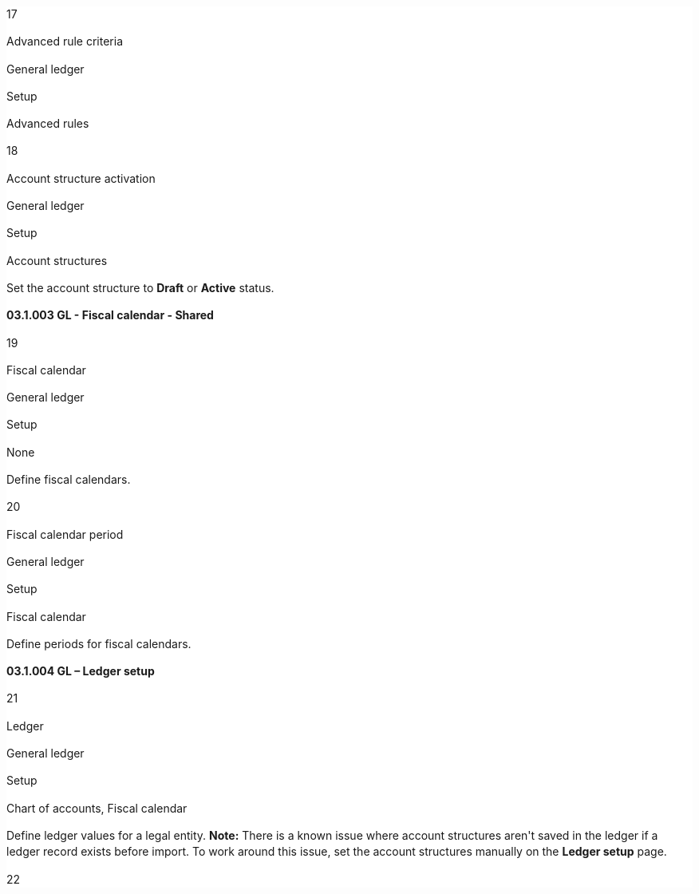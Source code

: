 17

Advanced rule criteria

General ledger

Setup

Advanced rules

18

Account structure activation

General ledger

Setup

Account structures

Set the account structure to **Draft** or **Active** status.

**03.1.003 GL - Fiscal calendar - Shared**

19

Fiscal calendar

General ledger

Setup

None

Define fiscal calendars.

20

Fiscal calendar period

General ledger

Setup

Fiscal calendar

Define periods for fiscal calendars.

**03.1.004 GL – Ledger setup**

21

Ledger

General ledger

Setup

Chart of accounts, Fiscal calendar

Define ledger values for a legal entity. **Note:** There is a known issue where account structures aren't saved in the ledger if a ledger record exists before import. To work around this issue, set the account structures manually on the **Ledger setup** page.

22
